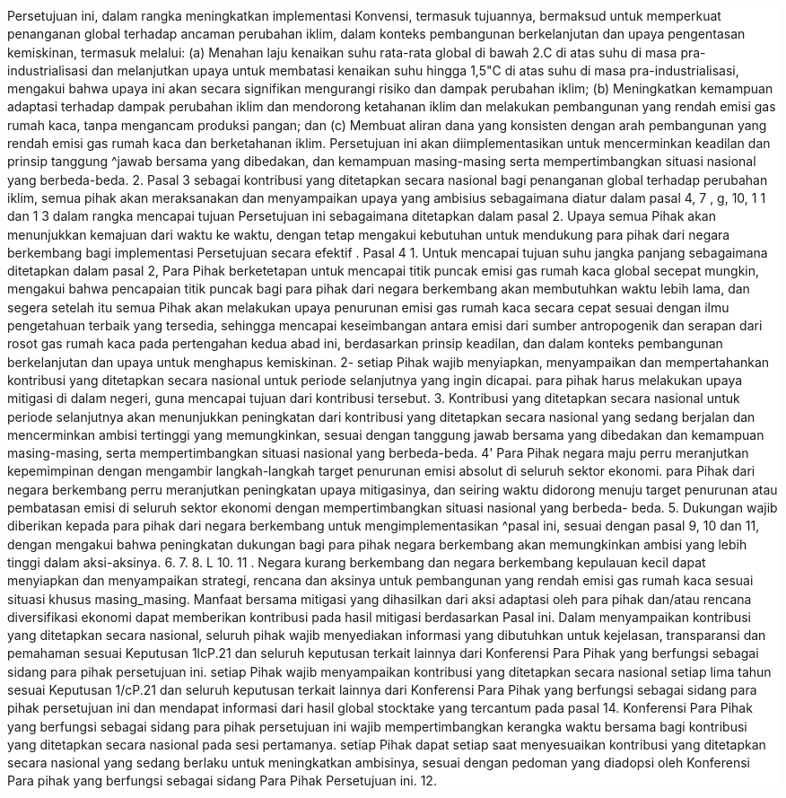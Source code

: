 Persetujuan ini, dalam rangka meningkatkan implementasi Konvensi, termasuk tujuannya, bermaksud untuk memperkuat penanganan global terhadap ancaman perubahan iklim, dalam konteks pembangunan berkelanjutan dan upaya pengentasan kemiskinan, termasuk melalui: (a) Menahan laju kenaikan suhu rata-rata global di bawah 2.C di atas suhu di masa pra-industrialisasi dan melanjutkan upaya untuk membatasi kenaikan suhu hingga 1,5"C di atas suhu di masa pra-industrialisasi, mengakui bahwa upaya ini akan secara signifikan mengurangi risiko dan dampak perubahan iklim; (b) Meningkatkan kemampuan adaptasi terhadap dampak perubahan iklim dan mendorong ketahanan iklim dan melakukan pembangunan yang rendah emisi gas rumah kaca, tanpa mengancam produksi pangan; dan (c) Membuat aliran dana yang konsisten dengan arah pembangunan yang rendah emisi gas rumah kaca dan berketahanan iklim. Persetujuan ini akan diimplementasikan untuk mencerminkan keadilan dan prinsip tanggung ^jawab bersama yang dibedakan, dan kemampuan masing-masing serta mempertimbangkan situasi nasional yang berbeda-beda.
2.
Pasal 3
sebagai kontribusi yang ditetapkan secara nasional bagi penanganan global terhadap perubahan iklim, semua pihak akan meraksanakan dan menyampaikan upaya yang ambisius sebagaimana diatur dalam pasal 4, 7 , g, 10, 1 1 dan 1 3 dalam rangka mencapai tujuan Persetujuan ini sebagaimana ditetapkan dalam pasal 2. Upaya semua Pihak akan menunjukkan kemajuan dari waktu ke waktu, dengan tetap mengakui kebutuhan untuk mendukung para pihak dari negara berkembang bagi implementasi Persetujuan secara efektif . Pasal 4 1. Untuk mencapai tujuan suhu jangka panjang sebagaimana ditetapkan dalam pasal 2, Para Pihak berketetapan untuk mencapai titik puncak emisi gas rumah kaca global secepat mungkin, mengakui bahwa pencapaian titik puncak bagi para pihak dari negara berkembang akan membutuhkan waktu lebih lama, dan segera setelah itu semua Pihak akan melakukan upaya penurunan emisi gas rumah kaca secara cepat sesuai dengan ilmu pengetahuan terbaik yang tersedia, sehingga mencapai keseimbangan antara emisi dari sumber antropogenik dan serapan dari rosot gas rumah kaca pada pertengahan kedua abad ini, berdasarkan prinsip keadilan, dan dalam konteks pembangunan berkelanjutan dan upaya untuk menghapus kemiskinan. 2- setiap Pihak wajib menyiapkan, menyampaikan dan mempertahankan kontribusi yang ditetapkan secara nasional untuk periode selanjutnya yang ingin dicapai. para pihak harus melakukan upaya mitigasi di dalam negeri, guna mencapai tujuan dari kontribusi tersebut. 3. Kontribusi yang ditetapkan secara nasional untuk periode selanjutnya akan menunjukkan peningkatan dari kontribusi yang ditetapkan secara nasional yang sedang berjalan dan mencerminkan ambisi tertinggi yang memungkinkan, sesuai dengan tanggung jawab bersama yang dibedakan dan kemampuan masing-masing, serta mempertimbangkan situasi nasional yang berbeda-beda. 4' Para Pihak negara maju perru meranjutkan kepemimpinan dengan mengambir langkah-langkah target penurunan emisi absolut di seluruh sektor ekonomi. para Pihak dari negara berkembang perru meranjutkan peningkatan upaya mitigasinya, dan seiring waktu didorong menuju target penurunan atau pembatasan emisi di seluruh sektor ekonomi dengan mempertimbangkan situasi nasional yang berbeda- beda. 5. Dukungan wajib diberikan kepada para pihak dari negara berkembang untuk mengimplementasikan ^pasal ini, sesuai dengan pasal 9, 10 dan 11, dengan mengakui bahwa peningkatan dukungan bagi para pihak negara berkembang akan memungkinkan ambisi yang lebih tinggi dalam aksi-aksinya.
6.
7.
8. L 10. 11 . Negara kurang berkembang dan negara berkembang kepulauan kecil dapat menyiapkan dan menyampaikan strategi, rencana dan aksinya untuk pembangunan yang rendah emisi gas rumah kaca sesuai situasi khusus masing_masing. Manfaat bersama mitigasi yang dihasilkan dari aksi adaptasi oleh para pihak dan/atau rencana diversifikasi ekonomi dapat memberikan kontribusi pada hasil mitigasi berdasarkan Pasal ini. Dalam menyampaikan kontribusi yang ditetapkan secara nasional, seluruh pihak wajib menyediakan informasi yang dibutuhkan untuk kejelasan, transparansi dan pemahaman sesuai Keputusan 1lcP.21 dan seluruh keputusan terkait lainnya dari Konferensi Para Pihak yang berfungsi sebagai sidang para pihak persetujuan ini. setiap Pihak wajib menyampaikan kontribusi yang ditetapkan secara nasional setiap lima tahun sesuai Keputusan 1/cP.21 dan seluruh keputusan terkait lainnya dari Konferensi Para Pihak yang berfungsi sebagai sidang para pihak persetujuan ini dan mendapat informasi dari hasil global stocktake yang tercantum pada pasal 14. Konferensi Para Pihak yang berfungsi sebagai sidang para pihak persetujuan ini wajib mempertimbangkan kerangka waktu bersama bagi kontribusi yang ditetapkan secara nasional pada sesi pertamanya. setiap Pihak dapat setiap saat menyesuaikan kontribusi yang ditetapkan secara nasional yang sedang berlaku untuk meningkatkan ambisinya, sesuai dengan pedoman yang diadopsi oleh Konferensi Para pihak yang berfungsi sebagai sidang Para Pihak Persetujuan ini.
12.